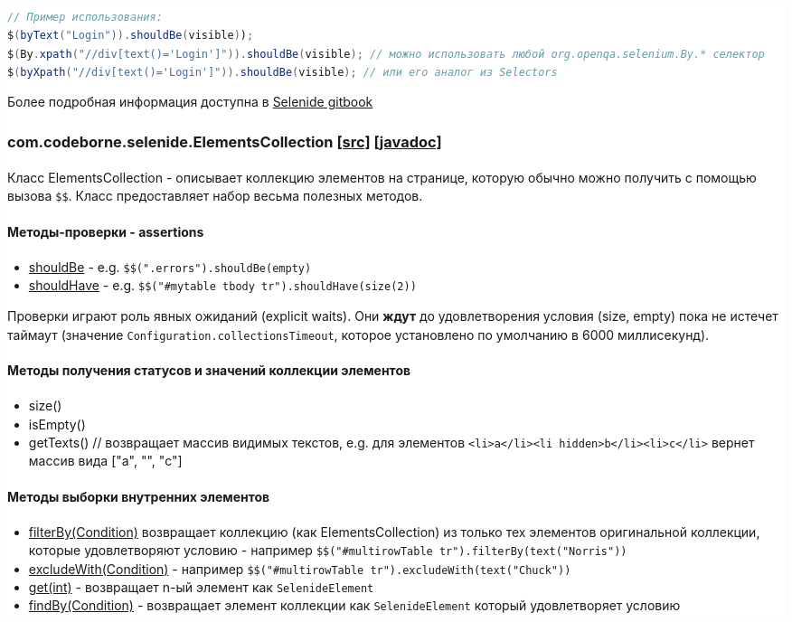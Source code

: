 ```java
// Пример использования:
$(byText("Login")).shouldBe(visible));
$(By.xpath("//div[text()='Login']")).shouldBe(visible); // можно использовать любой org.openqa.selenium.By.* селектор
$(byXpath("//div[text()='Login']")).shouldBe(visible); // или его аналог из Selectors
```

Более подробная информация доступна в [Selenide gitbook](https://selenide.gitbooks.io/user-guide/content/ru/selenide-api/selectors.html)


<h3>com.codeborne.selenide.ElementsCollection
  <a target="_blank" href="https://github.com/selenide/selenide/blob/master/src/main/java/com/codeborne/selenide/ElementsCollection.java">[src]</a>
  <a target="_blank" href="https://selenide.org/javadoc/current/com/codeborne/selenide/ElementsCollection.html">[javadoc]</a>
</h3>

Класс ElementsCollection - описывает коллекцию элементов на странице, которую обычно можно получить с помощью вызова `$$`. Класс предоставляет набор весьма полезных методов.

<h4>
Методы-проверки - assertions
</h4>

*   <a href="https://selenide.org/javadoc/current/com/codeborne/selenide/ElementsCollection.html#shouldBe(com.codeborne.selenide.CollectionCondition)">shouldBe</a>     - e.g. `$$(".errors").shouldBe(empty)`
*   <a href="https://selenide.org/javadoc/current/com/codeborne/selenide/ElementsCollection.html#shouldHave(com.codeborne.selenide.CollectionCondition)">shouldHave</a>     - e.g. `$$("#mytable tbody tr").shouldHave(size(2))`

Проверки играют роль явных ожиданий (explicit waits). Они **ждут** до удовлетворения условия (size, empty) пока не истечет таймаут (значение `Configuration.collectionsTimeout`, которое установлено по умолчанию в 6000 миллисекунд).

<h4>
Методы получения статусов и значений коллекции элементов
</h4>

*   size()
*   isEmpty()
*   getTexts()  // возвращает массив видимых текстов, e.g. для элементов `<li>a</li><li hidden>b</li><li>c</li>` вернет массив вида ["a", "", "c"]

<h4>
Методы выборки внутренних элементов
</h4>

*   <a href="https://selenide.org/javadoc/current/com/codeborne/selenide/ElementsCollection.html#filterBy(com.codeborne.selenide.Condition)">filterBy(Condition)</a>  возвращает коллекцию (как ElementsCollection) из только тех элементов оригинальной коллекции, которые удовлетворяют условию - например `$$("#multirowTable tr").filterBy(text("Norris"))`
*   <a href="https://selenide.org/javadoc/current/com/codeborne/selenide/ElementsCollection.html#excludeWith(com.codeborne.selenide.Condition)">excludeWith(Condition)</a>     - например `$$("#multirowTable tr").excludeWith(text("Chuck"))`
*   <a href="https://selenide.org/javadoc/current/com/codeborne/selenide/ElementsCollection.html#get(int)">get(int)</a> - возвращает n-ый элемент как `SelenideElement`
*   <a href="https://selenide.org/javadoc/current/com/codeborne/selenide/ElementsCollection.html#findBy(com.codeborne.selenide.Condition)">findBy(Condition)</a> - возвращает элемент коллекции как `SelenideElement` который удовлетворяет условию
